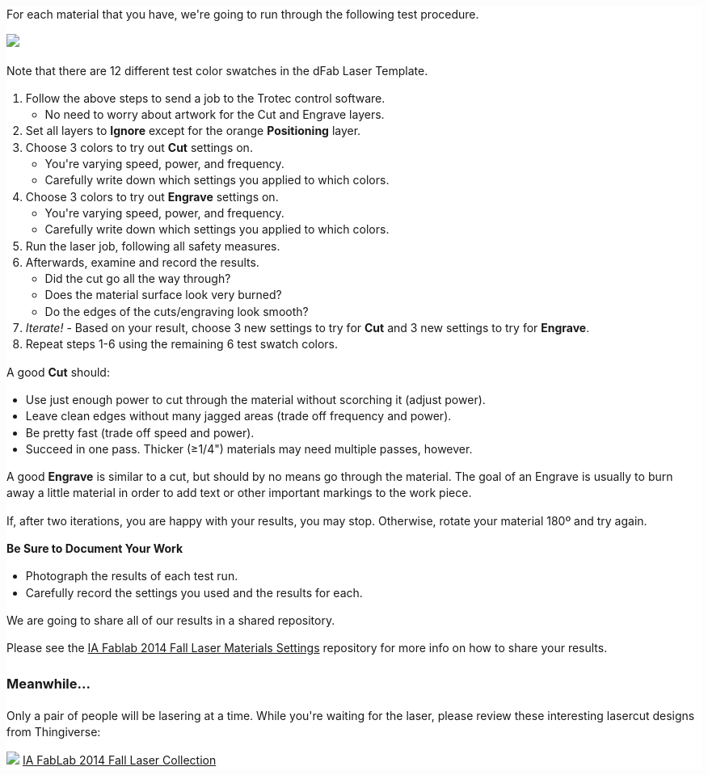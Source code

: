 For each material that you have, we're going to run through the following test procedure.

<img class="img-responsive" src="{{urls.media}}/weeks/06/ai-test-swatches.png" />


Note that there are 12 different test color swatches in the dFab Laser Template.

1. Follow the above steps to send a job to the Trotec control software.
	* No need to worry about artwork for the Cut and Engrave layers.
1. Set all layers to **Ignore** except for the orange **Positioning** layer.
1. Choose 3 colors to try out **Cut** settings on.
	* You're varying speed, power, and frequency.
	* Carefully write down which settings you applied to which colors.
1. Choose 3 colors to try out **Engrave** settings on.
	* You're varying speed, power, and frequency.
	* Carefully write down which settings you applied to which colors.
1. Run the laser job, following all safety measures.
1. Afterwards, examine and record the results.
	* Did the cut go all the way through?
	* Does the material surface look very burned?
	* Do the edges of the cuts/engraving look smooth?
1. *Iterate!* - Based on your result, choose 3 new settings to try for **Cut** and 3 new
   settings to try for **Engrave**.
1. Repeat steps 1-6 using the remaining 6 test swatch colors.

A good **Cut** should:

* Use just enough power to cut through the material without scorching it (adjust power).
* Leave clean edges without many jagged areas (trade off frequency and power).
* Be pretty fast (trade off speed and power).
* Succeed in one pass. Thicker (≥1/4") materials may need multiple passes, however.

A good **Engrave** is similar to a cut, but should by no means go through the material.
The goal of an Engrave is usually to burn away a little material in order to add
text or other important markings to the work piece.

If, after two iterations, you are happy with your results, you may stop. Otherwise,
rotate your material 180º and try again.

**Be Sure to Document Your Work**

* Photograph the results of each test run.
* Carefully record the settings you used and the results for each.

We are going to share all of our results in a shared repository.

Please see the [IA Fablab 2014 Fall Laser Materials Settings](https://github.com/martymcguire/iafl-2014fall-laser-materials-settings)
repository for more info on how to share your results.

### Meanwhile...

Only a pair of people will be lasering at a time. While you're waiting for the
laser, please review these interesting lasercut designs from Thingiverse:

<a href="http://www.thingiverse.com/schmarty/collections/iafl-2014-fall-laser-collection/"><img class="img-responsive" src="{{urls.media}}/weeks/06/tv-laser-examples.png" /></a>
[IA FabLab 2014 Fall Laser Collection](http://www.thingiverse.com/schmarty/collections/iafl-2014-fall-laser-collection/)
